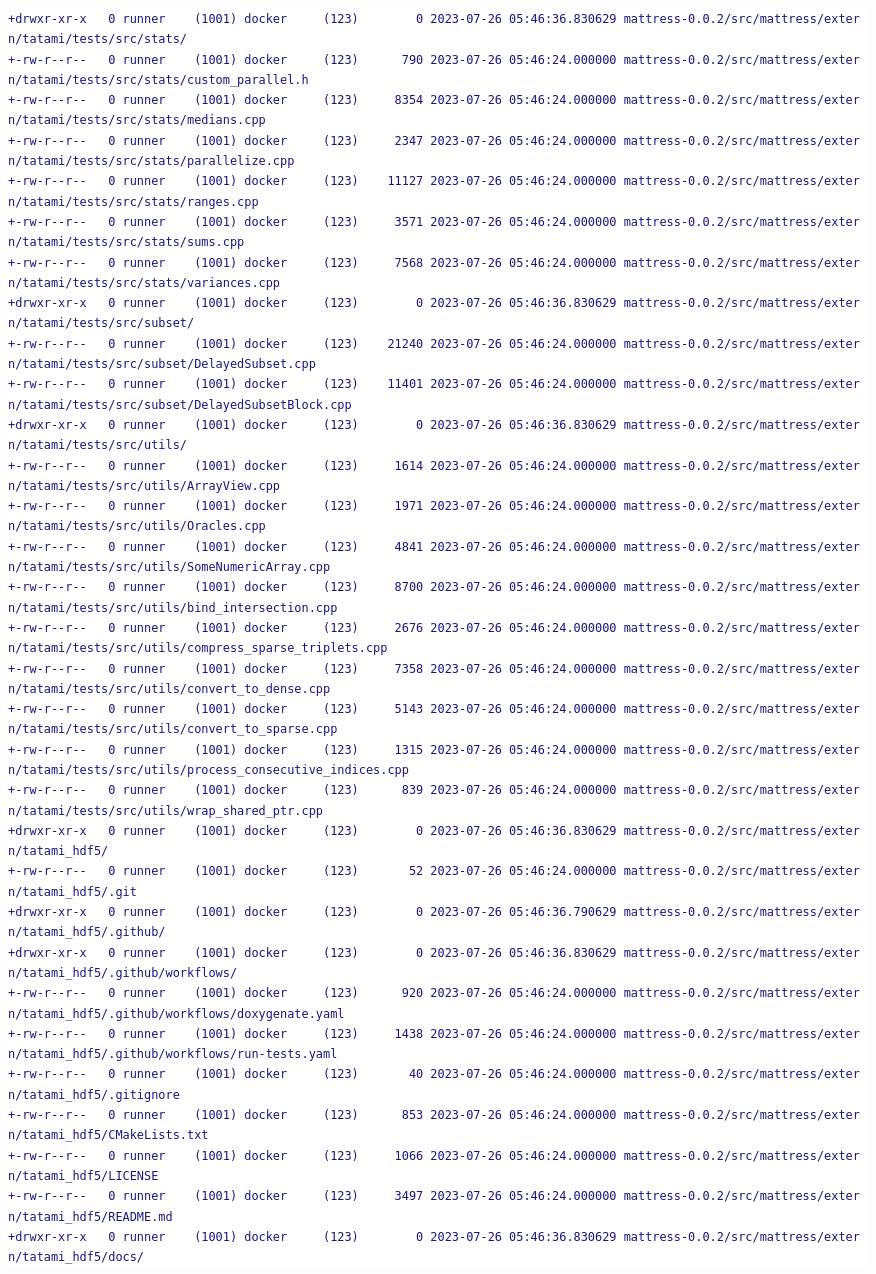 ```diff
+drwxr-xr-x   0 runner    (1001) docker     (123)        0 2023-07-26 05:46:36.830629 mattress-0.0.2/src/mattress/extern/tatami/tests/src/stats/
+-rw-r--r--   0 runner    (1001) docker     (123)      790 2023-07-26 05:46:24.000000 mattress-0.0.2/src/mattress/extern/tatami/tests/src/stats/custom_parallel.h
+-rw-r--r--   0 runner    (1001) docker     (123)     8354 2023-07-26 05:46:24.000000 mattress-0.0.2/src/mattress/extern/tatami/tests/src/stats/medians.cpp
+-rw-r--r--   0 runner    (1001) docker     (123)     2347 2023-07-26 05:46:24.000000 mattress-0.0.2/src/mattress/extern/tatami/tests/src/stats/parallelize.cpp
+-rw-r--r--   0 runner    (1001) docker     (123)    11127 2023-07-26 05:46:24.000000 mattress-0.0.2/src/mattress/extern/tatami/tests/src/stats/ranges.cpp
+-rw-r--r--   0 runner    (1001) docker     (123)     3571 2023-07-26 05:46:24.000000 mattress-0.0.2/src/mattress/extern/tatami/tests/src/stats/sums.cpp
+-rw-r--r--   0 runner    (1001) docker     (123)     7568 2023-07-26 05:46:24.000000 mattress-0.0.2/src/mattress/extern/tatami/tests/src/stats/variances.cpp
+drwxr-xr-x   0 runner    (1001) docker     (123)        0 2023-07-26 05:46:36.830629 mattress-0.0.2/src/mattress/extern/tatami/tests/src/subset/
+-rw-r--r--   0 runner    (1001) docker     (123)    21240 2023-07-26 05:46:24.000000 mattress-0.0.2/src/mattress/extern/tatami/tests/src/subset/DelayedSubset.cpp
+-rw-r--r--   0 runner    (1001) docker     (123)    11401 2023-07-26 05:46:24.000000 mattress-0.0.2/src/mattress/extern/tatami/tests/src/subset/DelayedSubsetBlock.cpp
+drwxr-xr-x   0 runner    (1001) docker     (123)        0 2023-07-26 05:46:36.830629 mattress-0.0.2/src/mattress/extern/tatami/tests/src/utils/
+-rw-r--r--   0 runner    (1001) docker     (123)     1614 2023-07-26 05:46:24.000000 mattress-0.0.2/src/mattress/extern/tatami/tests/src/utils/ArrayView.cpp
+-rw-r--r--   0 runner    (1001) docker     (123)     1971 2023-07-26 05:46:24.000000 mattress-0.0.2/src/mattress/extern/tatami/tests/src/utils/Oracles.cpp
+-rw-r--r--   0 runner    (1001) docker     (123)     4841 2023-07-26 05:46:24.000000 mattress-0.0.2/src/mattress/extern/tatami/tests/src/utils/SomeNumericArray.cpp
+-rw-r--r--   0 runner    (1001) docker     (123)     8700 2023-07-26 05:46:24.000000 mattress-0.0.2/src/mattress/extern/tatami/tests/src/utils/bind_intersection.cpp
+-rw-r--r--   0 runner    (1001) docker     (123)     2676 2023-07-26 05:46:24.000000 mattress-0.0.2/src/mattress/extern/tatami/tests/src/utils/compress_sparse_triplets.cpp
+-rw-r--r--   0 runner    (1001) docker     (123)     7358 2023-07-26 05:46:24.000000 mattress-0.0.2/src/mattress/extern/tatami/tests/src/utils/convert_to_dense.cpp
+-rw-r--r--   0 runner    (1001) docker     (123)     5143 2023-07-26 05:46:24.000000 mattress-0.0.2/src/mattress/extern/tatami/tests/src/utils/convert_to_sparse.cpp
+-rw-r--r--   0 runner    (1001) docker     (123)     1315 2023-07-26 05:46:24.000000 mattress-0.0.2/src/mattress/extern/tatami/tests/src/utils/process_consecutive_indices.cpp
+-rw-r--r--   0 runner    (1001) docker     (123)      839 2023-07-26 05:46:24.000000 mattress-0.0.2/src/mattress/extern/tatami/tests/src/utils/wrap_shared_ptr.cpp
+drwxr-xr-x   0 runner    (1001) docker     (123)        0 2023-07-26 05:46:36.830629 mattress-0.0.2/src/mattress/extern/tatami_hdf5/
+-rw-r--r--   0 runner    (1001) docker     (123)       52 2023-07-26 05:46:24.000000 mattress-0.0.2/src/mattress/extern/tatami_hdf5/.git
+drwxr-xr-x   0 runner    (1001) docker     (123)        0 2023-07-26 05:46:36.790629 mattress-0.0.2/src/mattress/extern/tatami_hdf5/.github/
+drwxr-xr-x   0 runner    (1001) docker     (123)        0 2023-07-26 05:46:36.830629 mattress-0.0.2/src/mattress/extern/tatami_hdf5/.github/workflows/
+-rw-r--r--   0 runner    (1001) docker     (123)      920 2023-07-26 05:46:24.000000 mattress-0.0.2/src/mattress/extern/tatami_hdf5/.github/workflows/doxygenate.yaml
+-rw-r--r--   0 runner    (1001) docker     (123)     1438 2023-07-26 05:46:24.000000 mattress-0.0.2/src/mattress/extern/tatami_hdf5/.github/workflows/run-tests.yaml
+-rw-r--r--   0 runner    (1001) docker     (123)       40 2023-07-26 05:46:24.000000 mattress-0.0.2/src/mattress/extern/tatami_hdf5/.gitignore
+-rw-r--r--   0 runner    (1001) docker     (123)      853 2023-07-26 05:46:24.000000 mattress-0.0.2/src/mattress/extern/tatami_hdf5/CMakeLists.txt
+-rw-r--r--   0 runner    (1001) docker     (123)     1066 2023-07-26 05:46:24.000000 mattress-0.0.2/src/mattress/extern/tatami_hdf5/LICENSE
+-rw-r--r--   0 runner    (1001) docker     (123)     3497 2023-07-26 05:46:24.000000 mattress-0.0.2/src/mattress/extern/tatami_hdf5/README.md
+drwxr-xr-x   0 runner    (1001) docker     (123)        0 2023-07-26 05:46:36.830629 mattress-0.0.2/src/mattress/extern/tatami_hdf5/docs/
```